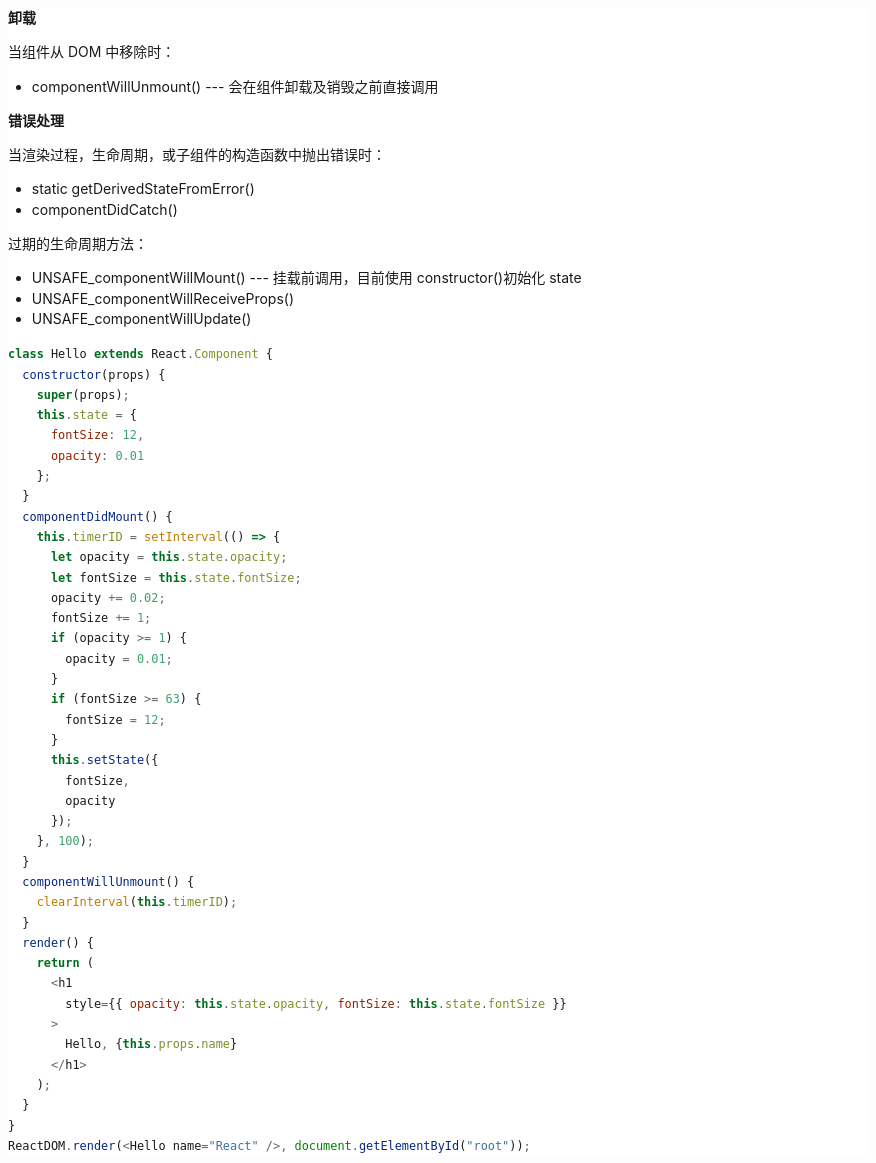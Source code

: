 **卸载**

当组件从 DOM 中移除时：

- componentWillUnmount() --- 会在组件卸载及销毁之前直接调用

**错误处理**

当渲染过程，生命周期，或子组件的构造函数中抛出错误时：

- static getDerivedStateFromError()
- componentDidCatch()

过期的生命周期方法：

- UNSAFE_componentWillMount() --- 挂载前调用，目前使用 constructor()初始化 state
- UNSAFE_componentWillReceiveProps()
- UNSAFE_componentWillUpdate()

```javascript
class Hello extends React.Component {
  constructor(props) {
    super(props);
    this.state = {
      fontSize: 12,
      opacity: 0.01
    };
  }
  componentDidMount() {
    this.timerID = setInterval(() => {
      let opacity = this.state.opacity;
      let fontSize = this.state.fontSize;
      opacity += 0.02;
      fontSize += 1;
      if (opacity >= 1) {
        opacity = 0.01;
      }
      if (fontSize >= 63) {
        fontSize = 12;
      }
      this.setState({
        fontSize,
        opacity
      });
    }, 100);
  }
  componentWillUnmount() {
    clearInterval(this.timerID);
  }
  render() {
    return (
      <h1
        style={{ opacity: this.state.opacity, fontSize: this.state.fontSize }}
      >
        Hello, {this.props.name}
      </h1>
    );
  }
}
ReactDOM.render(<Hello name="React" />, document.getElementById("root"));
```
